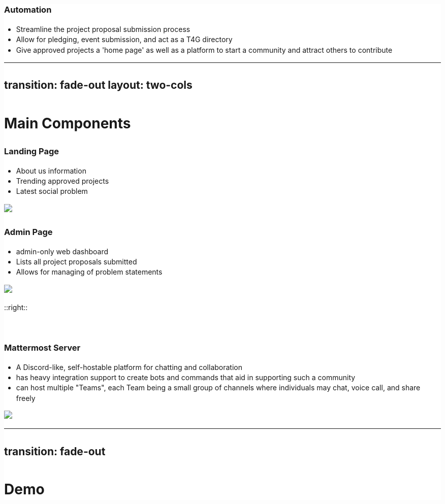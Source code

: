 ### Automation
- Streamline the project proposal submission process
- Allow for pledging, event submission, and act as a T4G directory
- Give approved projects a 'home page' as well as a platform to start a community and attract others to contribute

---
transition: fade-out
layout: two-cols
---
# Main Components

### Landing Page

- About us information
- Trending approved projects
- Latest social problem

<img src="frontend.png" class="rounded  border-gray-500 absolute right-5 top-20 h-30">

<br/>

### Admin Page
- admin-only web dashboard
- Lists all project proposals submitted
- Allows for managing of problem statements

<img src="admin.png" class="rounded  border-gray-500 absolute right-5 bottom-10">



::right::

<br>

### Mattermost Server

<div class="text-sm">

- A Discord-like, self-hostable platform for chatting and collaboration
- has heavy integration support to create bots and commands that aid in supporting such a community
- can host multiple "Teams", each Team being a small group of channels where individuals may chat, voice call, and share freely
</div>

<img src="mm_welcome.png" class="rounded  border-gray-500 absolute bottom-0">



---
transition: fade-out
---
# Demo
